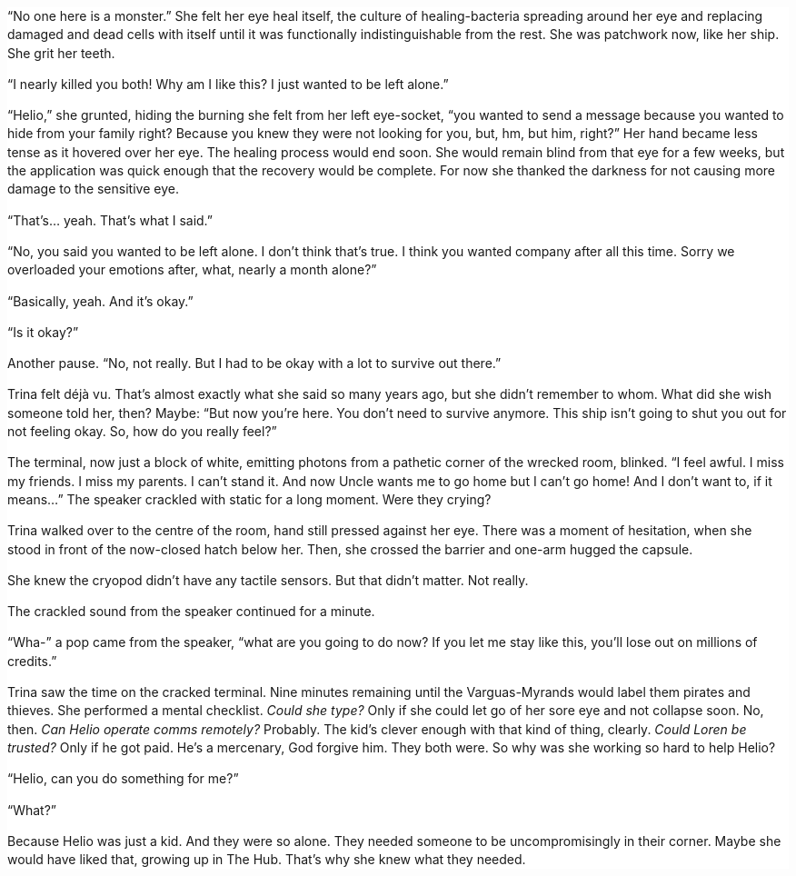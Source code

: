 “No one here is a monster.” She felt her eye heal itself, the culture of healing-bacteria spreading around her eye and replacing damaged and dead cells with itself until it was functionally indistinguishable from the rest. She was patchwork now, like her ship. She grit her teeth.

“I nearly killed you both! Why am I like this? I just wanted to be left alone.”

“Helio,” she grunted, hiding the burning she felt from her left eye-socket, “you wanted to send a message because you wanted to hide from your family right? Because you knew they were not looking for you, but, hm, but him, right?” Her hand became less tense as it hovered over her eye. The healing process would end soon. She would remain blind from that eye for a few weeks, but the application was quick enough that the recovery would be complete. For now she thanked the darkness for not causing more damage to the sensitive eye.

“That’s… yeah. That’s what I said.”

“No, you said you wanted to be left alone. I don’t think that’s true. I think you wanted company after all this time. Sorry we overloaded your emotions after, what, nearly a month alone?”

“Basically, yeah. And it’s okay.”

“Is it okay?”

Another pause. “No, not really. But I had to be okay with a lot to survive out there.”

Trina felt déjà vu. That’s almost exactly what she said so many years ago, but she didn’t remember to whom. What did she wish someone told her, then? Maybe: “But now you’re here. You don’t need to survive anymore. This ship isn’t going to shut you out for not feeling okay. So, how do you really feel?”

The terminal, now just a block of white, emitting photons from a pathetic corner of the wrecked room, blinked. “I feel awful. I miss my friends. I miss my parents. I can’t stand it. And now Uncle wants me to go home but I can’t go home! And I don’t want to, if it means…” The speaker crackled with static for a long moment. Were they crying?

Trina walked over to the centre of the room, hand still pressed against her eye. There was a moment of hesitation, when she stood in front of the now-closed hatch below her. Then, she crossed the barrier and one-arm hugged the capsule.

She knew the cryopod didn’t have any tactile sensors. But that didn’t matter. Not really.

The crackled sound from the speaker continued for a minute.

“Wha-” a pop came from the speaker, “what are you going to do now? If you let me stay like this, you’ll lose out on millions of credits.”

Trina saw the time on the cracked terminal. Nine minutes remaining until the Varguas-Myrands would label them  pirates and thieves. She performed a mental checklist. *Could she type?* Only if she could let go of her sore eye and not collapse soon. No, then. *Can Helio operate comms remotely?* Probably. The kid’s clever enough with that kind of thing, clearly. *Could Loren be trusted?* Only if he got paid. He’s a mercenary, God forgive him. They both were. So why was she working so hard to help Helio? 

“Helio, can you do something for me?”

“What?”

Because Helio was just a kid. And they were so alone. They needed someone to be uncompromisingly in their corner. Maybe she would have liked that, growing up in The Hub. That’s why she knew what they needed.
